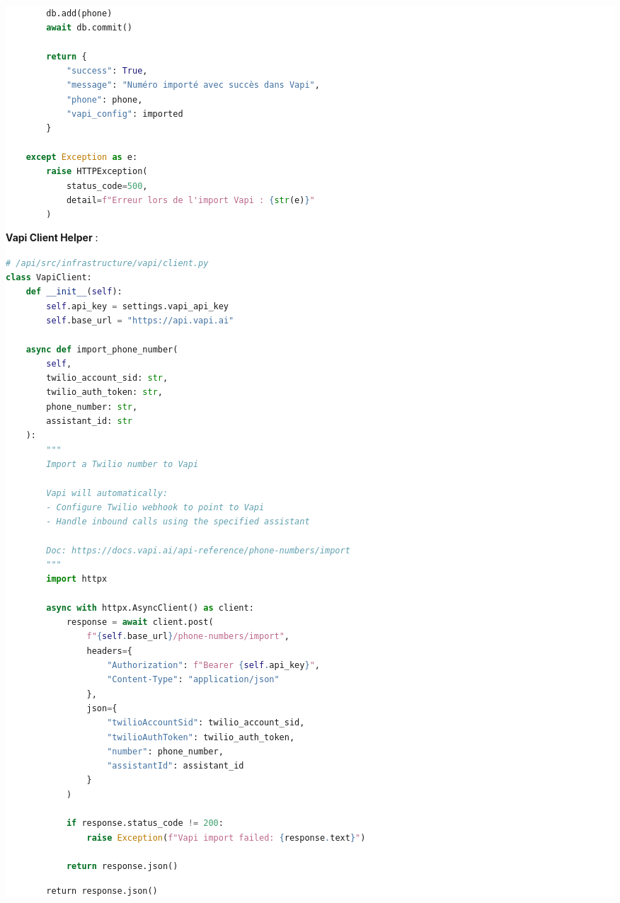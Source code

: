 ```python
        db.add(phone)
        await db.commit()
        
        return {
            "success": True,
            "message": "Numéro importé avec succès dans Vapi",
            "phone": phone,
            "vapi_config": imported
        }
        
    except Exception as e:
        raise HTTPException(
            status_code=500,
            detail=f"Erreur lors de l'import Vapi : {str(e)}"
        )
```

**Vapi Client Helper** :
```python
# /api/src/infrastructure/vapi/client.py
class VapiClient:
    def __init__(self):
        self.api_key = settings.vapi_api_key
        self.base_url = "https://api.vapi.ai"
    
    async def import_phone_number(
        self,
        twilio_account_sid: str,
        twilio_auth_token: str,
        phone_number: str,
        assistant_id: str
    ):
        """
        Import a Twilio number to Vapi
        
        Vapi will automatically:
        - Configure Twilio webhook to point to Vapi
        - Handle inbound calls using the specified assistant
        
        Doc: https://docs.vapi.ai/api-reference/phone-numbers/import
        """
        import httpx
        
        async with httpx.AsyncClient() as client:
            response = await client.post(
                f"{self.base_url}/phone-numbers/import",
                headers={
                    "Authorization": f"Bearer {self.api_key}",
                    "Content-Type": "application/json"
                },
                json={
                    "twilioAccountSid": twilio_account_sid,
                    "twilioAuthToken": twilio_auth_token,
                    "number": phone_number,
                    "assistantId": assistant_id
                }
            )
            
            if response.status_code != 200:
                raise Exception(f"Vapi import failed: {response.text}")
            
            return response.json()
```
            return response.json()